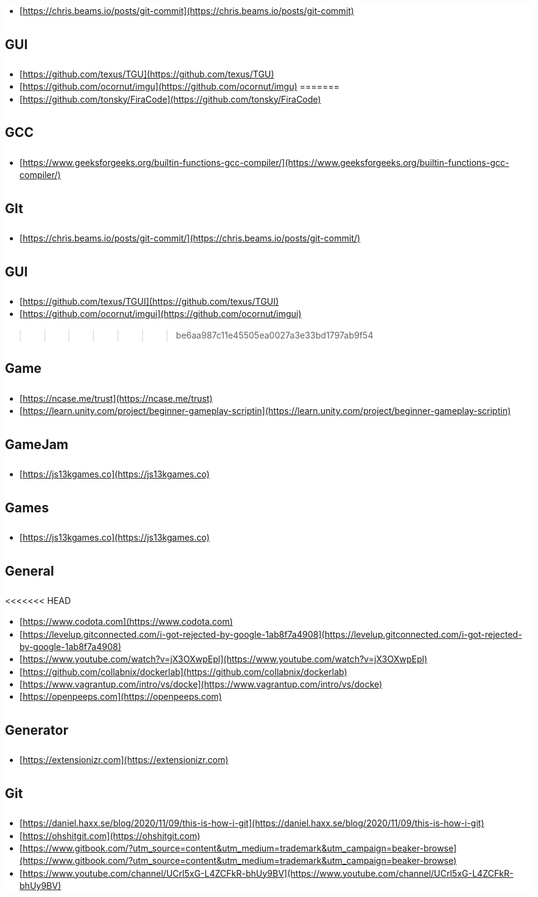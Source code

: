 ###  
- [https://chris.beams.io/posts/git-commit](https://chris.beams.io/posts/git-commit)
## GUI
###  
- [https://github.com/texus/TGU](https://github.com/texus/TGU)
- [https://github.com/ocornut/imgu](https://github.com/ocornut/imgu)
=======
- [https://github.com/tonsky/FiraCode](https://github.com/tonsky/FiraCode)
## GCC
###  
- [https://www.geeksforgeeks.org/builtin-functions-gcc-compiler/](https://www.geeksforgeeks.org/builtin-functions-gcc-compiler/)
## GIt
###  
- [https://chris.beams.io/posts/git-commit/](https://chris.beams.io/posts/git-commit/)
## GUI
###  
- [https://github.com/texus/TGUI](https://github.com/texus/TGUI)
- [https://github.com/ocornut/imgui](https://github.com/ocornut/imgui)
>>>>>>> be6aa987c11e45505ea0027a3e33bd1797ab9f54
## Game
###  
- [https://ncase.me/trust](https://ncase.me/trust)
- [https://learn.unity.com/project/beginner-gameplay-scriptin](https://learn.unity.com/project/beginner-gameplay-scriptin)
## GameJam
###  
- [https://js13kgames.co](https://js13kgames.co)
## Games
###  
- [https://js13kgames.co](https://js13kgames.co)
## General
###  
<<<<<<< HEAD
- [https://www.codota.com](https://www.codota.com)
- [https://levelup.gitconnected.com/i-got-rejected-by-google-1ab8f7a4908](https://levelup.gitconnected.com/i-got-rejected-by-google-1ab8f7a4908)
- [https://www.youtube.com/watch?v=jX3OXwpEpl](https://www.youtube.com/watch?v=jX3OXwpEpl)
- [https://github.com/collabnix/dockerlab](https://github.com/collabnix/dockerlab)
- [https://www.vagrantup.com/intro/vs/docke](https://www.vagrantup.com/intro/vs/docke)
- [https://openpeeps.com](https://openpeeps.com)
## Generator
###  
- [https://extensionizr.com](https://extensionizr.com)
## Git
###  
- [https://daniel.haxx.se/blog/2020/11/09/this-is-how-i-git](https://daniel.haxx.se/blog/2020/11/09/this-is-how-i-git)
- [https://ohshitgit.com](https://ohshitgit.com)
- [https://www.gitbook.com/?utm_source=content&utm_medium=trademark&utm_campaign=beaker-browse](https://www.gitbook.com/?utm_source=content&utm_medium=trademark&utm_campaign=beaker-browse)
- [https://www.youtube.com/channel/UCrl5xG-L4ZCFkR-bhUy9BV](https://www.youtube.com/channel/UCrl5xG-L4ZCFkR-bhUy9BV)